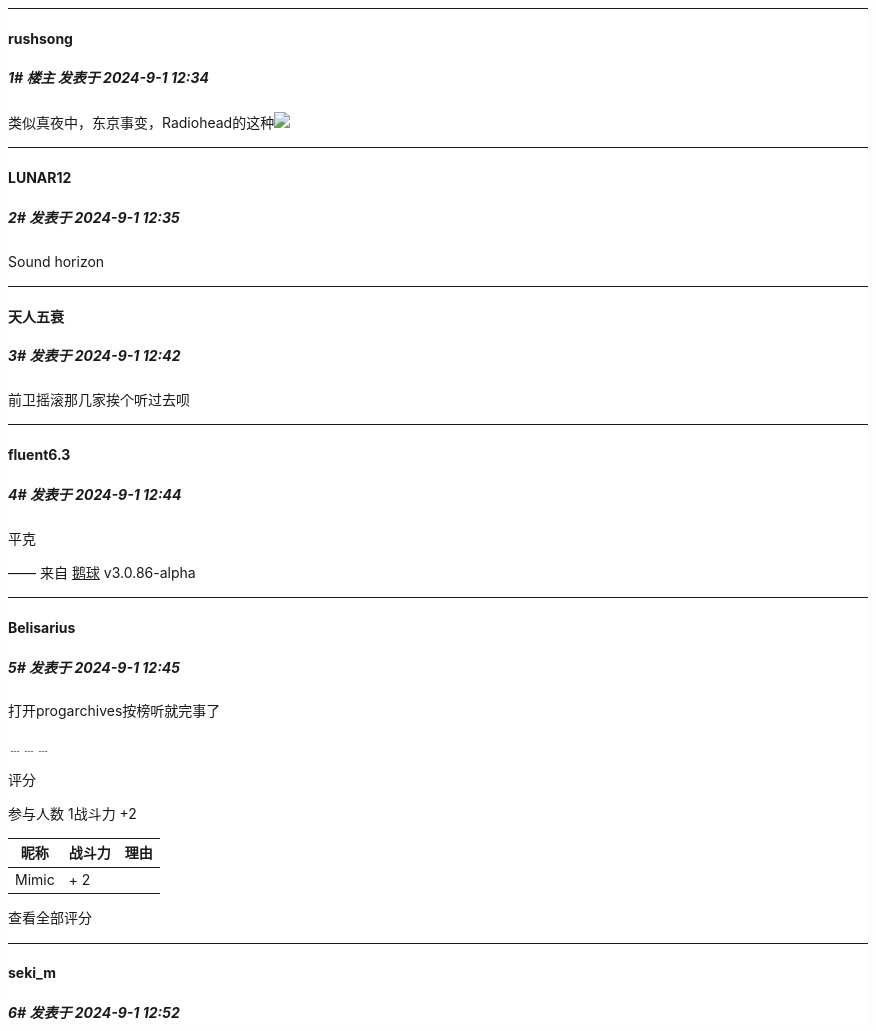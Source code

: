 ﻿
*****

####  rushsong  
##### 1#       楼主       发表于 2024-9-1 12:34

类似真夜中，东京事变，Radiohead的这种<img src="https://static.saraba1st.com/image/smiley/face2017/062.gif" referrerpolicy="no-referrer">

*****

####  LUNAR12  
##### 2#       发表于 2024-9-1 12:35

Sound horizon

*****

####  天人五衰  
##### 3#       发表于 2024-9-1 12:42

前卫摇滚那几家挨个听过去呗

*****

####  fluent6.3  
##### 4#       发表于 2024-9-1 12:44

平克

—— 来自 [鹅球](https://www.pgyer.com/xfPejhuq) v3.0.86-alpha

*****

####  Belisarius  
##### 5#       发表于 2024-9-1 12:45

打开progarchives按榜听就完事了

﹍﹍﹍

评分

 参与人数 1战斗力 +2

|昵称|战斗力|理由|
|----|---|---|
| Mimic| + 2||

查看全部评分

*****

####  seki_m  
##### 6#       发表于 2024-9-1 12:52
